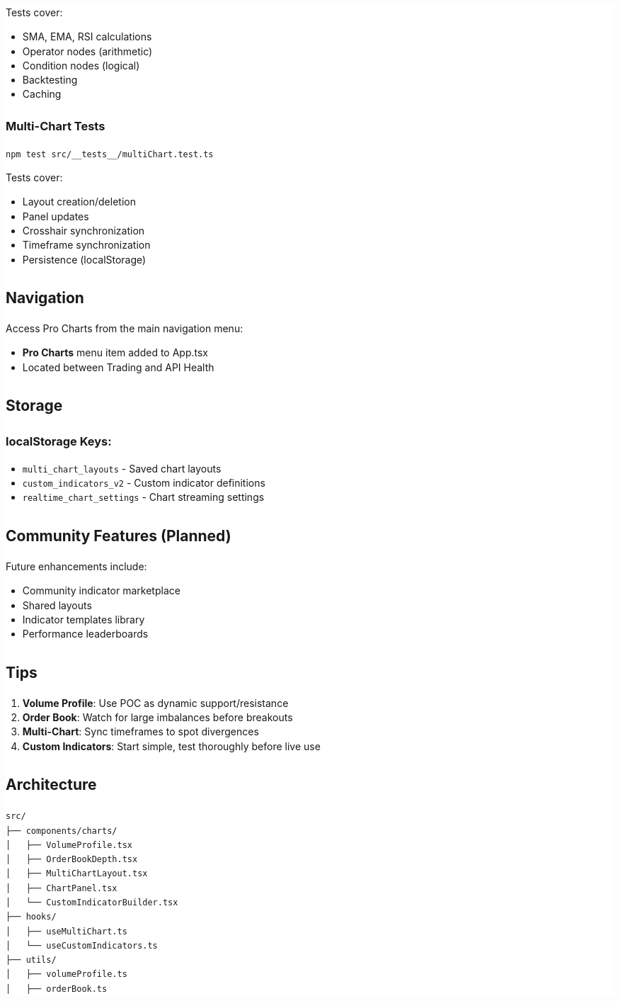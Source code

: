 Tests cover:
- SMA, EMA, RSI calculations
- Operator nodes (arithmetic)
- Condition nodes (logical)
- Backtesting
- Caching

### Multi-Chart Tests
```bash
npm test src/__tests__/multiChart.test.ts
```

Tests cover:
- Layout creation/deletion
- Panel updates
- Crosshair synchronization
- Timeframe synchronization
- Persistence (localStorage)

## Navigation

Access Pro Charts from the main navigation menu:
- **Pro Charts** menu item added to App.tsx
- Located between Trading and API Health

## Storage

### localStorage Keys:
- `multi_chart_layouts` - Saved chart layouts
- `custom_indicators_v2` - Custom indicator definitions
- `realtime_chart_settings` - Chart streaming settings

## Community Features (Planned)

Future enhancements include:
- Community indicator marketplace
- Shared layouts
- Indicator templates library
- Performance leaderboards

## Tips

1. **Volume Profile**: Use POC as dynamic support/resistance
2. **Order Book**: Watch for large imbalances before breakouts
3. **Multi-Chart**: Sync timeframes to spot divergences
4. **Custom Indicators**: Start simple, test thoroughly before live use

## Architecture

```
src/
├── components/charts/
│   ├── VolumeProfile.tsx
│   ├── OrderBookDepth.tsx
│   ├── MultiChartLayout.tsx
│   ├── ChartPanel.tsx
│   └── CustomIndicatorBuilder.tsx
├── hooks/
│   ├── useMultiChart.ts
│   └── useCustomIndicators.ts
├── utils/
│   ├── volumeProfile.ts
│   ├── orderBook.ts
```